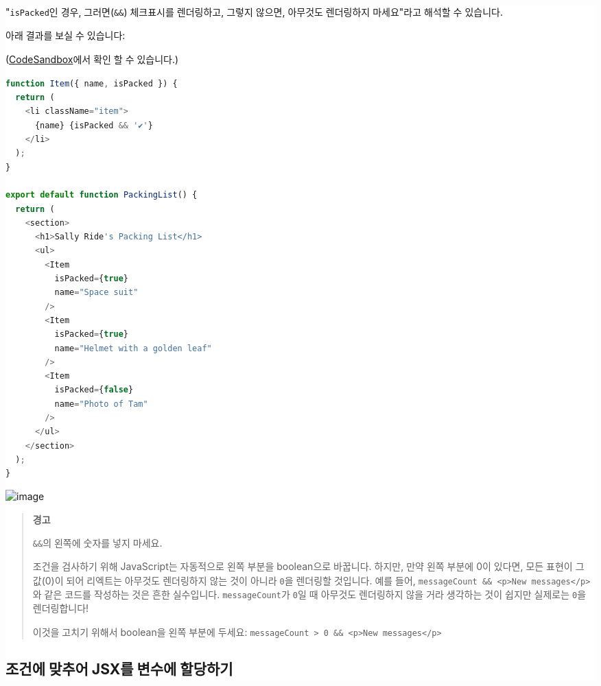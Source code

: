 "`isPacked`인 경우, 그러면(`&&`) 체크표시를 렌더링하고, 그렇지 않으면, 아무것도 렌더링하지 마세요"라고 해석할 수 있습니다.

아래 결과를 보실 수 있습니다:

([CodeSandbox](https://codesandbox.io/s/cd4erk?file=%2FApp.js&from-sandpack=true)에서 확인 할 수 있습니다.)

```js
function Item({ name, isPacked }) {
  return (
    <li className="item">
      {name} {isPacked && '✔'}
    </li>
  );
}

export default function PackingList() {
  return (
    <section>
      <h1>Sally Ride's Packing List</h1>
      <ul>
        <Item 
          isPacked={true} 
          name="Space suit" 
        />
        <Item 
          isPacked={true} 
          name="Helmet with a golden leaf" 
        />
        <Item 
          isPacked={false} 
          name="Photo of Tam" 
        />
      </ul>
    </section>
  );
}
```

![image](https://user-images.githubusercontent.com/55529617/188759487-283101be-e1ac-4d56-8437-5fb9e2641d4f.png)

> **경고**
>
> `&&`의 왼쪽에 숫자를 넣지 마세요.
>
> 조건을 검사하기 위해 JavaScript는 자동적으로 왼쪽 부분을 boolean으로 바꿉니다. 하지만, 만약 왼쪽 부분에 0이 있다면, 모든 표현이 그 값(0)이 되어 리엑트는 아무것도 렌더링하지 않는 것이 아니라 `0`을 렌더링할 것입니다.
> 예를 들어, `messageCount && <p>New messages</p>`와 같은 코드를 작성하는 것은 흔한 실수입니다. `messageCount`가 `0`일 때 아무것도 렌더링하지 않을 거라 생각하는 것이 쉽지만 실제로는 `0`을 렌더링합니다!
>
> 이것을 고치기 위해서 boolean을 왼쪽 부분에 두세요: `messageCount > 0 && <p>New messages</p>`

## 조건에 맞추어 JSX를 변수에 할당하기
